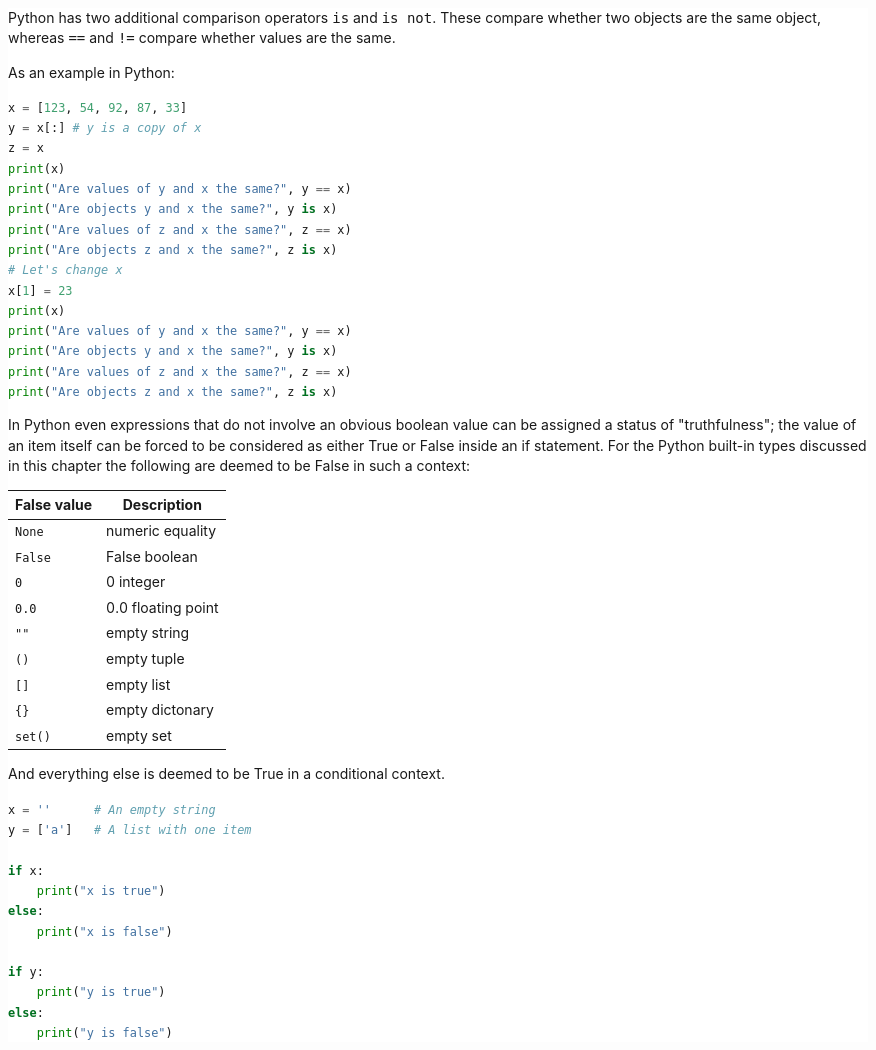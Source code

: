 Python has two additional comparison operators <tt>is</tt> and <tt>is not</tt>. These compare whether two objects are the same object, whereas <tt>==</tt> and <tt>!=</tt> compare whether values are the same.

As an example in Python:


```python
x = [123, 54, 92, 87, 33]
y = x[:] # y is a copy of x
z = x
print(x)
print("Are values of y and x the same?", y == x)
print("Are objects y and x the same?", y is x)
print("Are values of z and x the same?", z == x)
print("Are objects z and x the same?", z is x)
# Let's change x
x[1] = 23
print(x)
print("Are values of y and x the same?", y == x)
print("Are objects y and x the same?", y is x)
print("Are values of z and x the same?", z == x)
print("Are objects z and x the same?", z is x)
```

In Python even expressions that do not involve an obvious boolean value can be assigned a status of "truthfulness";  the value of an item itself can be forced to be considered as either True or False inside an if statement. For the Python built-in types discussed in this chapter the following are deemed to be False in such a context:

| False value | Description | 
|-------------|-------------|
| `None` |	numeric equality |
| `False` |	False boolean |
| `0`	| 0 integer |
| `0.0` |	0.0 floating point |
| `""` |	empty string |
| `()` |	empty tuple |
| `[]` |	empty list |
| `{}` |	empty dictonary |
| `set()` |	empty set |

And everything else is deemed to be True in a conditional context.


```python
x = ''      # An empty string
y = ['a']   # A list with one item

if x:
    print("x is true")
else: 
    print("x is false")     

if y:
    print("y is true")
else:
    print("y is false")
```
